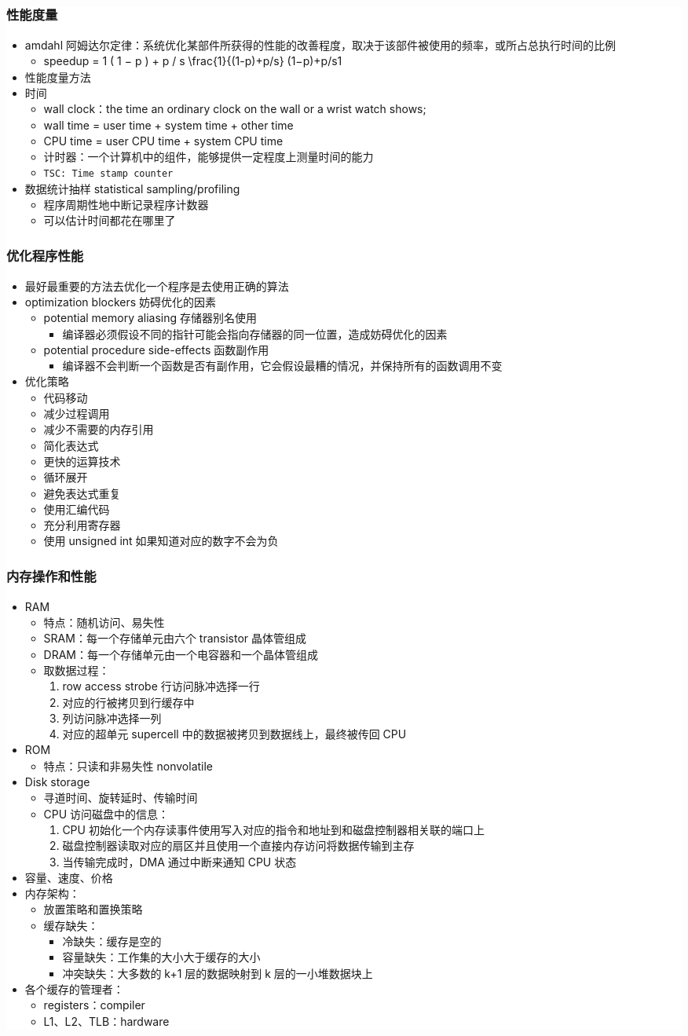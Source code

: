 ### 性能度量

*   amdahl 阿姆达尔定律：系统优化某部件所获得的性能的改善程度，取决于该部件被使用的频率，或所占总执行时间的比例
    *   speedup = 1 ( 1 − p ) + p / s \frac{1}{(1-p)+p/s} (1−p)+p/s1​
*   性能度量方法
*   时间
    *   wall clock：the time an ordinary clock on the wall or a wrist watch shows;
    *   wall time = user time + system time + other time
    *   CPU time = user CPU time + system CPU time
    *   计时器：一个计算机中的组件，能够提供一定程度上测量时间的能力
    *   `TSC: Time stamp counter`
*   数据统计抽样 statistical sampling/profiling
    *   程序周期性地中断记录程序计数器
    *   可以估计时间都花在哪里了

### 优化程序性能

*   最好最重要的方法去优化一个程序是去使用正确的算法
*   optimization blockers 妨碍优化的因素
    *   potential memory aliasing 存储器别名使用
        *   编译器必须假设不同的指针可能会指向存储器的同一位置，造成妨碍优化的因素
    *   potential procedure side-effects 函数副作用
        *   编译器不会判断一个函数是否有副作用，它会假设最糟的情况，并保持所有的函数调用不变
*   优化策略
    *   代码移动
    *   减少过程调用
    *   减少不需要的内存引用
    *   简化表达式
    *   更快的运算技术
    *   循环展开
    *   避免表达式重复
    *   使用汇编代码
    *   充分利用寄存器
    *   使用 unsigned int 如果知道对应的数字不会为负

### 内存操作和性能

*   RAM
    *   特点：随机访问、易失性
    *   SRAM：每一个存储单元由六个 transistor 晶体管组成
    *   DRAM：每一个存储单元由一个电容器和一个晶体管组成
    *   取数据过程：
        1.  row access strobe 行访问脉冲选择一行
        2.  对应的行被拷贝到行缓存中
        3.  列访问脉冲选择一列
        4.  对应的超单元 supercell 中的数据被拷贝到数据线上，最终被传回 CPU
*   ROM
    *   特点：只读和非易失性 nonvolatile
*   Disk storage
    *   寻道时间、旋转延时、传输时间
    *   CPU 访问磁盘中的信息：
        1.  CPU 初始化一个内存读事件使用写入对应的指令和地址到和磁盘控制器相关联的端口上
        2.  磁盘控制器读取对应的扇区并且使用一个直接内存访问将数据传输到主存
        3.  当传输完成时，DMA 通过中断来通知 CPU 状态
*   容量、速度、价格
*   内存架构：
    *   放置策略和置换策略
    *   缓存缺失：
        *   冷缺失：缓存是空的
        *   容量缺失：工作集的大小大于缓存的大小
        *   冲突缺失：大多数的 k+1 层的数据映射到 k 层的一小堆数据块上
*   各个缓存的管理者：
    *   registers：compiler
    *   L1、L2、TLB：hardware